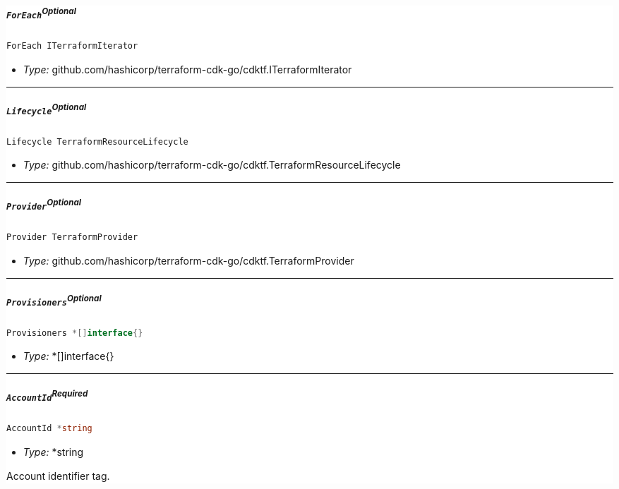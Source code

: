 
##### `ForEach`<sup>Optional</sup> <a name="ForEach" id="@cdktf/provider-cloudflare.dataCloudflareAccountRole.DataCloudflareAccountRoleConfig.property.forEach"></a>

```go
ForEach ITerraformIterator
```

- *Type:* github.com/hashicorp/terraform-cdk-go/cdktf.ITerraformIterator

---

##### `Lifecycle`<sup>Optional</sup> <a name="Lifecycle" id="@cdktf/provider-cloudflare.dataCloudflareAccountRole.DataCloudflareAccountRoleConfig.property.lifecycle"></a>

```go
Lifecycle TerraformResourceLifecycle
```

- *Type:* github.com/hashicorp/terraform-cdk-go/cdktf.TerraformResourceLifecycle

---

##### `Provider`<sup>Optional</sup> <a name="Provider" id="@cdktf/provider-cloudflare.dataCloudflareAccountRole.DataCloudflareAccountRoleConfig.property.provider"></a>

```go
Provider TerraformProvider
```

- *Type:* github.com/hashicorp/terraform-cdk-go/cdktf.TerraformProvider

---

##### `Provisioners`<sup>Optional</sup> <a name="Provisioners" id="@cdktf/provider-cloudflare.dataCloudflareAccountRole.DataCloudflareAccountRoleConfig.property.provisioners"></a>

```go
Provisioners *[]interface{}
```

- *Type:* *[]interface{}

---

##### `AccountId`<sup>Required</sup> <a name="AccountId" id="@cdktf/provider-cloudflare.dataCloudflareAccountRole.DataCloudflareAccountRoleConfig.property.accountId"></a>

```go
AccountId *string
```

- *Type:* *string

Account identifier tag.

